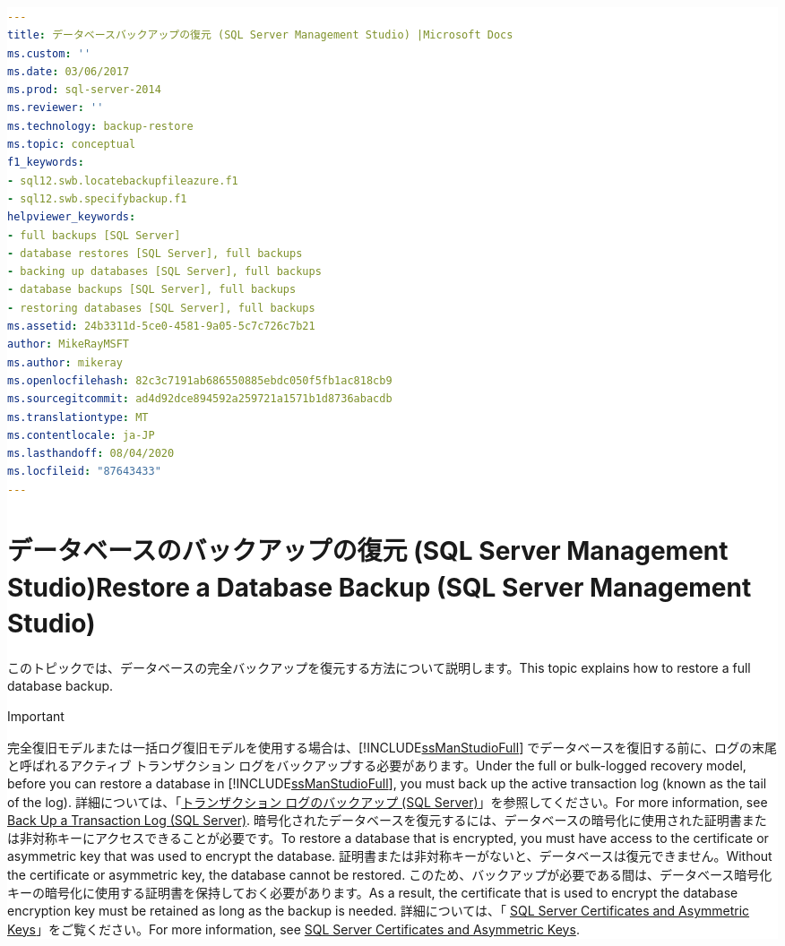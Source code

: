```yaml
---
title: データベースバックアップの復元 (SQL Server Management Studio) |Microsoft Docs
ms.custom: ''
ms.date: 03/06/2017
ms.prod: sql-server-2014
ms.reviewer: ''
ms.technology: backup-restore
ms.topic: conceptual
f1_keywords:
- sql12.swb.locatebackupfileazure.f1
- sql12.swb.specifybackup.f1
helpviewer_keywords:
- full backups [SQL Server]
- database restores [SQL Server], full backups
- backing up databases [SQL Server], full backups
- database backups [SQL Server], full backups
- restoring databases [SQL Server], full backups
ms.assetid: 24b3311d-5ce0-4581-9a05-5c7c726c7b21
author: MikeRayMSFT
ms.author: mikeray
ms.openlocfilehash: 82c3c7191ab686550885ebdc050f5fb1ac818cb9
ms.sourcegitcommit: ad4d92dce894592a259721a1571b1d8736abacdb
ms.translationtype: MT
ms.contentlocale: ja-JP
ms.lasthandoff: 08/04/2020
ms.locfileid: "87643433"
---
```

# <a name="restore-a-database-backup-sql-server-management-studio"></a><span data-ttu-id="e3678-102">データベースのバックアップの復元 (SQL Server Management Studio)</span><span class="sxs-lookup"><span data-stu-id="e3678-102">Restore a Database Backup (SQL Server Management Studio)</span></span>
  <span data-ttu-id="e3678-103">このトピックでは、データベースの完全バックアップを復元する方法について説明します。</span><span class="sxs-lookup"><span data-stu-id="e3678-103">This topic explains how to restore a full database backup.</span></span>  
  
> [!IMPORTANT]  
>  <span data-ttu-id="e3678-104">完全復旧モデルまたは一括ログ復旧モデルを使用する場合は、[!INCLUDE[ssManStudioFull](../../includes/ssmanstudiofull-md.md)] でデータベースを復旧する前に、ログの末尾と呼ばれるアクティブ トランザクション ログをバックアップする必要があります。</span><span class="sxs-lookup"><span data-stu-id="e3678-104">Under the full or bulk-logged recovery model, before you can restore a database in [!INCLUDE[ssManStudioFull](../../includes/ssmanstudiofull-md.md)], you must back up the active transaction log (known as the tail of the log).</span></span> <span data-ttu-id="e3678-105">詳細については、「[トランザクション ログのバックアップ &#40;SQL Server&#41;](back-up-a-transaction-log-sql-server.md)」を参照してください。</span><span class="sxs-lookup"><span data-stu-id="e3678-105">For more information, see [Back Up a Transaction Log &#40;SQL Server&#41;](back-up-a-transaction-log-sql-server.md).</span></span> <span data-ttu-id="e3678-106">暗号化されたデータベースを復元するには、データベースの暗号化に使用された証明書または非対称キーにアクセスできることが必要です。</span><span class="sxs-lookup"><span data-stu-id="e3678-106">To restore a database that is encrypted, you must have access to the certificate or asymmetric key that was used to encrypt the database.</span></span> <span data-ttu-id="e3678-107">証明書または非対称キーがないと、データベースは復元できません。</span><span class="sxs-lookup"><span data-stu-id="e3678-107">Without the certificate or asymmetric key, the database cannot be restored.</span></span> <span data-ttu-id="e3678-108">このため、バックアップが必要である間は、データベース暗号化キーの暗号化に使用する証明書を保持しておく必要があります。</span><span class="sxs-lookup"><span data-stu-id="e3678-108">As a result, the certificate that is used to encrypt the database encryption key must be retained as long as the backup is needed.</span></span> <span data-ttu-id="e3678-109">詳細については、「 [SQL Server Certificates and Asymmetric Keys](../security/sql-server-certificates-and-asymmetric-keys.md)」をご覧ください。</span><span class="sxs-lookup"><span data-stu-id="e3678-109">For more information, see [SQL Server Certificates and Asymmetric Keys](../security/sql-server-certificates-and-asymmetric-keys.md).</span></span>  
  